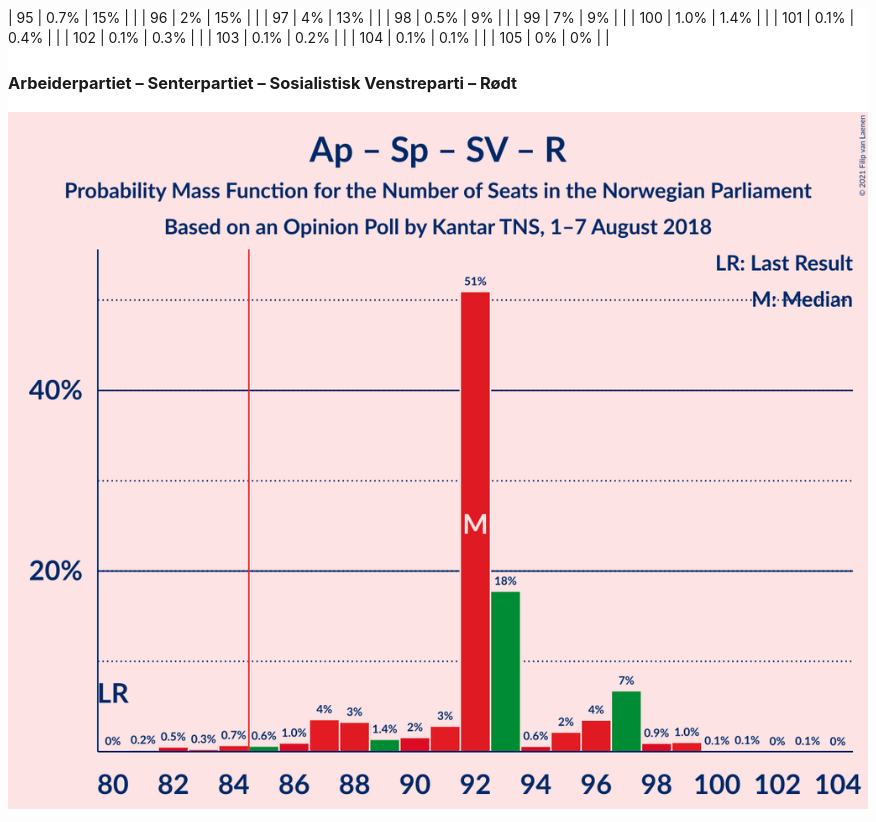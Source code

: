 | 95 | 0.7% | 15% |  |
| 96 | 2% | 15% |  |
| 97 | 4% | 13% |  |
| 98 | 0.5% | 9% |  |
| 99 | 7% | 9% |  |
| 100 | 1.0% | 1.4% |  |
| 101 | 0.1% | 0.4% |  |
| 102 | 0.1% | 0.3% |  |
| 103 | 0.1% | 0.2% |  |
| 104 | 0.1% | 0.1% |  |
| 105 | 0% | 0% |  |

### Arbeiderpartiet – Senterpartiet – Sosialistisk Venstreparti – Rødt

![Graph with seats probability mass function not yet produced](2018-08-07-KantarTNS-coalitions-seats-pmf-ap–sp–sv–r.png "Seats Probability Mass Function")
